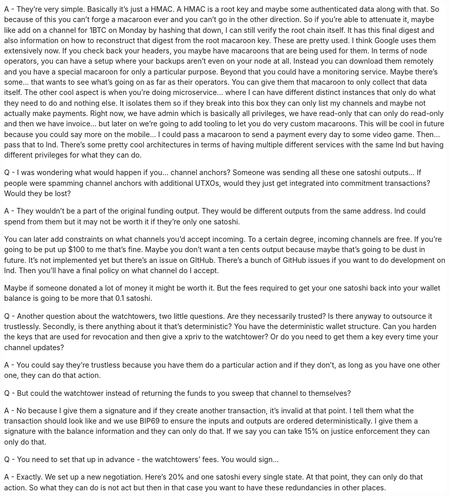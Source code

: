 A - They’re very simple. Basically it’s just a HMAC. A HMAC is a root key and maybe some authenticated data along with that. So because of this you can’t forge a macaroon ever and you can’t go in the other direction. So if you’re able to attenuate it, maybe like add on a channel for 1BTC on Monday by hashing that down, I can still verify the root chain itself. It has this final digest and also information on how to reconstruct that digest from the root macaroon key. These are pretty used. I think Google uses them extensively now. If you check back your headers, you maybe have macaroons that are being used for them. In terms of node operators, you can have a setup where your backups aren’t even on your node at all. Instead you can download them remotely and you have a special macaroon for only a particular purpose. Beyond that you could have a monitoring service. Maybe there’s some… that wants to see what’s going on as far as their operators. You can give them that macaroon to only collect that data itself. The other cool aspect is when you’re doing microservice… where I can have different distinct instances that only do what they need to do and nothing else. It isolates them so if they break into this box they can only list my channels and maybe not actually make payments. Right now, we have admin which is basically all privileges, we have read-only that can only do read-only and then we have invoice… but later on we’re going to add tooling to let you do very custom macaroons. This will be cool in future because you could say more on the mobile… I could pass a macaroon to send a payment every day to some video game. Then… pass that to lnd. There’s some pretty cool architectures in terms of having multiple different services with the same lnd but having different privileges for what they can do.

Q - I was wondering what would happen if you… channel anchors? Someone was sending all these one satoshi outputs… If people were spamming channel anchors with additional UTXOs, would they just get integrated into commitment transactions? Would they be lost? 

A - They wouldn’t be a part of the original funding output. They would be different outputs from the same address. lnd could spend from them but it may not be worth it if they’re only one satoshi.

You can later add constraints on what channels you’d accept incoming. To a certain degree, incoming channels are free. If you’re going to be put up $100 to me that’s fine. Maybe you don’t want a ten cents output because maybe that’s going to be dust in future. It’s not implemented yet but there’s an issue on GItHub. There’s a bunch of GitHub issues if you want to do development on lnd. Then you’ll have a final policy on what channel do I accept. 

Maybe if someone donated a lot of money it might be worth it. But the fees required to get your one satoshi back into your wallet balance is going to be more that 0.1 satoshi.

Q - Another question about the watchtowers, two little questions. Are they necessarily trusted? Is there anyway to outsource it trustlessly. Secondly, is there anything about it that’s deterministic? You have the deterministic wallet structure. Can you harden the keys that are used for revocation and then give a xpriv to the watchtower? Or do you need to get them a key every time your channel updates?

A - You could say they’re trustless because you have them do a particular action and if they don’t, as long as you have one other one, they can do that action.

Q - But could the watchtower instead of returning the funds to you sweep that channel to themselves?

A - No because I give them a signature and if they create another transaction, it’s invalid at that point. I tell them what the transaction should look like and we use BIP69 to ensure the inputs and outputs are ordered deterministically. I give them a signature with the balance information and they can only do that. If we say you can take 15% on justice enforcement they can only do that.

Q - You need to set that up in advance - the watchtowers’ fees. You would sign…

A - Exactly. We set up a new negotiation. Here’s 20% and one satoshi every single state. At that point, they can only do that action. So what they can do is not act but then in that case you want to have these redundancies in other places.
